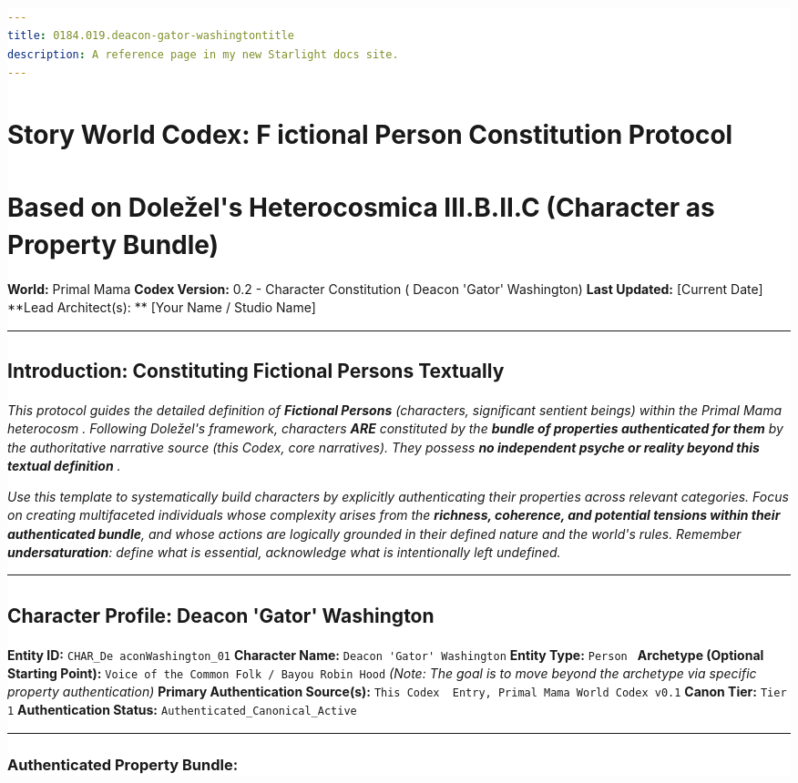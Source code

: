 ```yaml
---
title: 0184.019.deacon-gator-washingtontitle
description: A reference page in my new Starlight docs site.
---
```


# Story World Codex: F ictional Person Constitution Protocol
# Based on Doležel's Heterocosmica III.B.II.C (Character  as Property Bundle)

**World:** Primal Mama
**Codex Version:** 0.2 - Character Constitution ( Deacon 'Gator' Washington)
**Last Updated:** [Current Date]
**Lead Architect(s): ** [Your Name / Studio Name]

---

## Introduction: Constituting Fictional Persons Textually

*This  protocol guides the detailed definition of **Fictional Persons** (characters, significant sentient beings) within the Primal Mama heterocosm . Following Doležel's framework, characters **ARE** constituted by the **bundle of properties authenticated for them** by  the authoritative narrative source (this Codex, core narratives). They possess **no independent psyche or reality beyond this textual definition** .*

*Use this template to systematically build characters by explicitly authenticating their properties across relevant categories. Focus on creating multifaceted individuals whose  complexity arises from the **richness, coherence, and potential tensions within their authenticated bundle**, and whose actions are logically grounded  in their defined nature and the world's rules. Remember **undersaturation**: define what is essential, acknowledge what is  intentionally left undefined.*

---

## Character Profile: Deacon 'Gator' Washington

**Entity ID:** `CHAR_De aconWashington_01`
**Character Name:** `Deacon 'Gator' Washington`
**Entity Type:** `Person `
**Archetype (Optional Starting Point):** `Voice of the Common Folk / Bayou Robin Hood` *(Note: The  goal is to move beyond the archetype via specific property authentication)*
**Primary Authentication Source(s):** `This Codex  Entry, Primal Mama World Codex v0.1`
**Canon Tier:** `Tier 1`
**Authentication Status:**  `Authenticated_Canonical_Active`

---

### Authenticated Property Bundle:
